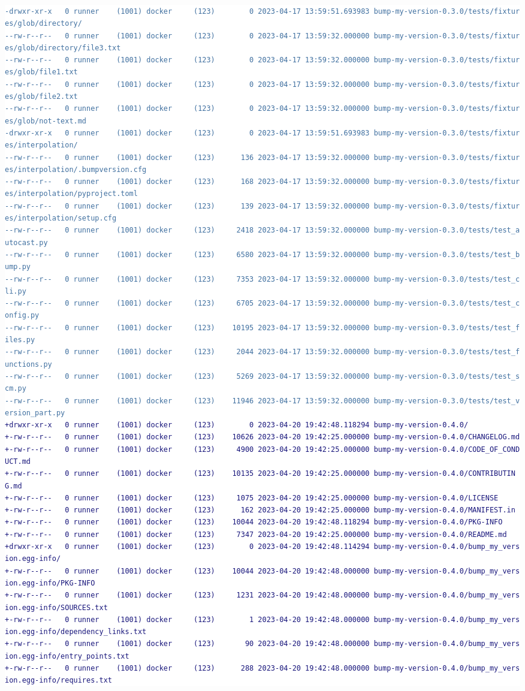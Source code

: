 ```diff
-drwxr-xr-x   0 runner    (1001) docker     (123)        0 2023-04-17 13:59:51.693983 bump-my-version-0.3.0/tests/fixtures/glob/directory/
--rw-r--r--   0 runner    (1001) docker     (123)        0 2023-04-17 13:59:32.000000 bump-my-version-0.3.0/tests/fixtures/glob/directory/file3.txt
--rw-r--r--   0 runner    (1001) docker     (123)        0 2023-04-17 13:59:32.000000 bump-my-version-0.3.0/tests/fixtures/glob/file1.txt
--rw-r--r--   0 runner    (1001) docker     (123)        0 2023-04-17 13:59:32.000000 bump-my-version-0.3.0/tests/fixtures/glob/file2.txt
--rw-r--r--   0 runner    (1001) docker     (123)        0 2023-04-17 13:59:32.000000 bump-my-version-0.3.0/tests/fixtures/glob/not-text.md
-drwxr-xr-x   0 runner    (1001) docker     (123)        0 2023-04-17 13:59:51.693983 bump-my-version-0.3.0/tests/fixtures/interpolation/
--rw-r--r--   0 runner    (1001) docker     (123)      136 2023-04-17 13:59:32.000000 bump-my-version-0.3.0/tests/fixtures/interpolation/.bumpversion.cfg
--rw-r--r--   0 runner    (1001) docker     (123)      168 2023-04-17 13:59:32.000000 bump-my-version-0.3.0/tests/fixtures/interpolation/pyproject.toml
--rw-r--r--   0 runner    (1001) docker     (123)      139 2023-04-17 13:59:32.000000 bump-my-version-0.3.0/tests/fixtures/interpolation/setup.cfg
--rw-r--r--   0 runner    (1001) docker     (123)     2418 2023-04-17 13:59:32.000000 bump-my-version-0.3.0/tests/test_autocast.py
--rw-r--r--   0 runner    (1001) docker     (123)     6580 2023-04-17 13:59:32.000000 bump-my-version-0.3.0/tests/test_bump.py
--rw-r--r--   0 runner    (1001) docker     (123)     7353 2023-04-17 13:59:32.000000 bump-my-version-0.3.0/tests/test_cli.py
--rw-r--r--   0 runner    (1001) docker     (123)     6705 2023-04-17 13:59:32.000000 bump-my-version-0.3.0/tests/test_config.py
--rw-r--r--   0 runner    (1001) docker     (123)    10195 2023-04-17 13:59:32.000000 bump-my-version-0.3.0/tests/test_files.py
--rw-r--r--   0 runner    (1001) docker     (123)     2044 2023-04-17 13:59:32.000000 bump-my-version-0.3.0/tests/test_functions.py
--rw-r--r--   0 runner    (1001) docker     (123)     5269 2023-04-17 13:59:32.000000 bump-my-version-0.3.0/tests/test_scm.py
--rw-r--r--   0 runner    (1001) docker     (123)    11946 2023-04-17 13:59:32.000000 bump-my-version-0.3.0/tests/test_version_part.py
+drwxr-xr-x   0 runner    (1001) docker     (123)        0 2023-04-20 19:42:48.118294 bump-my-version-0.4.0/
+-rw-r--r--   0 runner    (1001) docker     (123)    10626 2023-04-20 19:42:25.000000 bump-my-version-0.4.0/CHANGELOG.md
+-rw-r--r--   0 runner    (1001) docker     (123)     4900 2023-04-20 19:42:25.000000 bump-my-version-0.4.0/CODE_OF_CONDUCT.md
+-rw-r--r--   0 runner    (1001) docker     (123)    10135 2023-04-20 19:42:25.000000 bump-my-version-0.4.0/CONTRIBUTING.md
+-rw-r--r--   0 runner    (1001) docker     (123)     1075 2023-04-20 19:42:25.000000 bump-my-version-0.4.0/LICENSE
+-rw-r--r--   0 runner    (1001) docker     (123)      162 2023-04-20 19:42:25.000000 bump-my-version-0.4.0/MANIFEST.in
+-rw-r--r--   0 runner    (1001) docker     (123)    10044 2023-04-20 19:42:48.118294 bump-my-version-0.4.0/PKG-INFO
+-rw-r--r--   0 runner    (1001) docker     (123)     7347 2023-04-20 19:42:25.000000 bump-my-version-0.4.0/README.md
+drwxr-xr-x   0 runner    (1001) docker     (123)        0 2023-04-20 19:42:48.114294 bump-my-version-0.4.0/bump_my_version.egg-info/
+-rw-r--r--   0 runner    (1001) docker     (123)    10044 2023-04-20 19:42:48.000000 bump-my-version-0.4.0/bump_my_version.egg-info/PKG-INFO
+-rw-r--r--   0 runner    (1001) docker     (123)     1231 2023-04-20 19:42:48.000000 bump-my-version-0.4.0/bump_my_version.egg-info/SOURCES.txt
+-rw-r--r--   0 runner    (1001) docker     (123)        1 2023-04-20 19:42:48.000000 bump-my-version-0.4.0/bump_my_version.egg-info/dependency_links.txt
+-rw-r--r--   0 runner    (1001) docker     (123)       90 2023-04-20 19:42:48.000000 bump-my-version-0.4.0/bump_my_version.egg-info/entry_points.txt
+-rw-r--r--   0 runner    (1001) docker     (123)      288 2023-04-20 19:42:48.000000 bump-my-version-0.4.0/bump_my_version.egg-info/requires.txt
```